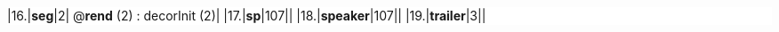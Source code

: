 |16.|__seg__|2| @__rend__ (2) : decorInit (2)|
|17.|__sp__|107||
|18.|__speaker__|107||
|19.|__trailer__|3||
